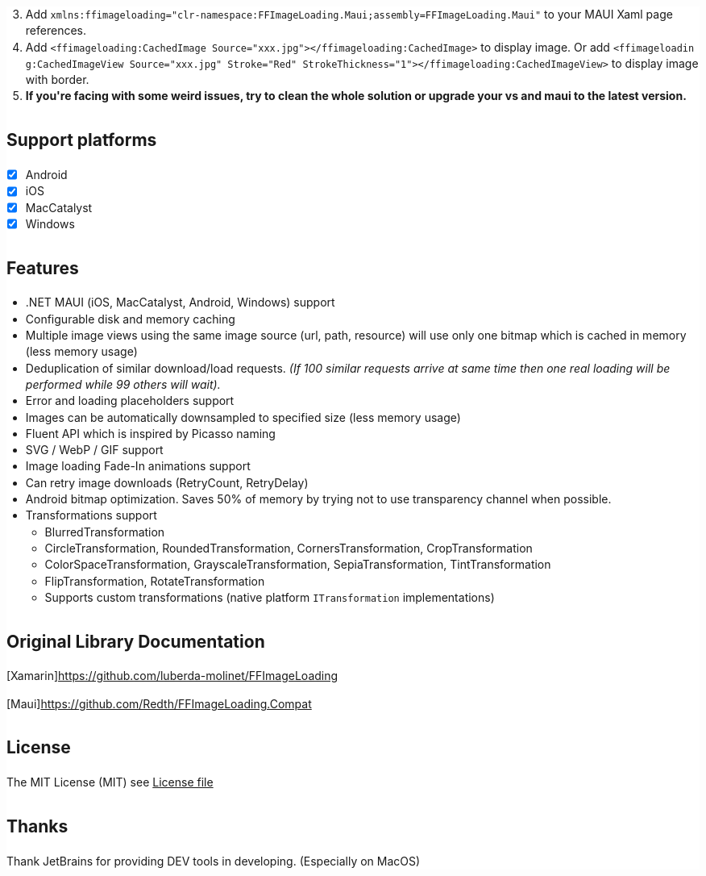 3. Add `xmlns:ffimageloading="clr-namespace:FFImageLoading.Maui;assembly=FFImageLoading.Maui"` to your MAUI Xaml page references.
4. Add `<ffimageloading:CachedImage Source="xxx.jpg"></ffimageloading:CachedImage>` to display image. Or add `<ffimageloading:CachedImageView Source="xxx.jpg" Stroke="Red" StrokeThickness="1"></ffimageloading:CachedImageView>` to display image with border.
5. **If you're facing with some weird issues, try to clean the whole solution or upgrade your vs and maui to the latest version.**


## Support platforms

- [x] Android      
- [x] iOS          
- [x] MacCatalyst
- [x] Windows

## Features

- .NET MAUI (iOS, MacCatalyst, Android, Windows) support
- Configurable disk and memory caching
- Multiple image views using the same image source (url, path, resource) will use only one bitmap which is cached in memory (less memory usage)
- Deduplication of similar download/load requests. *(If 100 similar requests arrive at same time then one real loading will be performed while 99 others will wait).*
- Error and loading placeholders support
- Images can be automatically downsampled to specified size (less memory usage)
- Fluent API which is inspired by Picasso naming
- SVG / WebP / GIF support
- Image loading Fade-In animations support
- Can retry image downloads (RetryCount, RetryDelay)
- Android bitmap optimization. Saves 50% of memory by trying not to use transparency channel when possible.
- Transformations support
  - BlurredTransformation
  - CircleTransformation, RoundedTransformation, CornersTransformation, CropTransformation
  - ColorSpaceTransformation, GrayscaleTransformation, SepiaTransformation, TintTransformation
  - FlipTransformation, RotateTransformation
  - Supports custom transformations (native platform `ITransformation` implementations)

## Original Library Documentation

[Xamarin]https://github.com/luberda-molinet/FFImageLoading

[Maui]https://github.com/Redth/FFImageLoading.Compat


## License
The MIT License (MIT) see [License file](LICENSE.md)


## Thanks
Thank JetBrains for providing DEV tools in developing. (Especially on MacOS)
